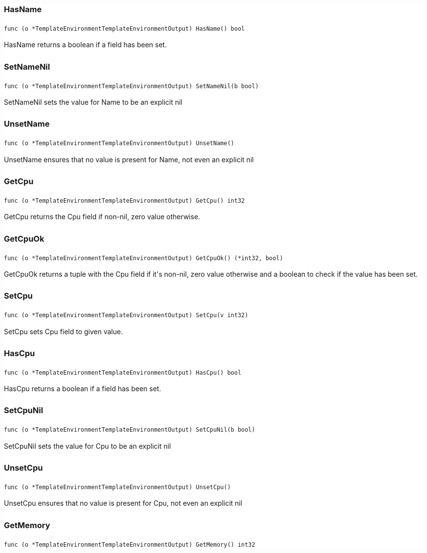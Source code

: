 ### HasName

`func (o *TemplateEnvironmentTemplateEnvironmentOutput) HasName() bool`

HasName returns a boolean if a field has been set.

### SetNameNil

`func (o *TemplateEnvironmentTemplateEnvironmentOutput) SetNameNil(b bool)`

 SetNameNil sets the value for Name to be an explicit nil

### UnsetName
`func (o *TemplateEnvironmentTemplateEnvironmentOutput) UnsetName()`

UnsetName ensures that no value is present for Name, not even an explicit nil
### GetCpu

`func (o *TemplateEnvironmentTemplateEnvironmentOutput) GetCpu() int32`

GetCpu returns the Cpu field if non-nil, zero value otherwise.

### GetCpuOk

`func (o *TemplateEnvironmentTemplateEnvironmentOutput) GetCpuOk() (*int32, bool)`

GetCpuOk returns a tuple with the Cpu field if it's non-nil, zero value otherwise
and a boolean to check if the value has been set.

### SetCpu

`func (o *TemplateEnvironmentTemplateEnvironmentOutput) SetCpu(v int32)`

SetCpu sets Cpu field to given value.

### HasCpu

`func (o *TemplateEnvironmentTemplateEnvironmentOutput) HasCpu() bool`

HasCpu returns a boolean if a field has been set.

### SetCpuNil

`func (o *TemplateEnvironmentTemplateEnvironmentOutput) SetCpuNil(b bool)`

 SetCpuNil sets the value for Cpu to be an explicit nil

### UnsetCpu
`func (o *TemplateEnvironmentTemplateEnvironmentOutput) UnsetCpu()`

UnsetCpu ensures that no value is present for Cpu, not even an explicit nil
### GetMemory

`func (o *TemplateEnvironmentTemplateEnvironmentOutput) GetMemory() int32`
